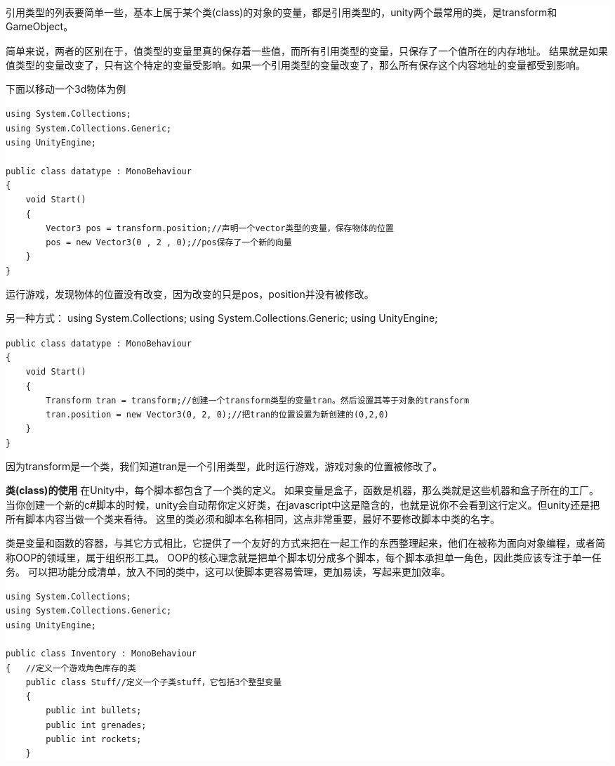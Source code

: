 引用类型的列表要简单一些，基本上属于某个类(class)的对象的变量，都是引用类型的，unity两个最常用的类，是transform和GameObject。

简单来说，两者的区别在于，值类型的变量里真的保存着一些值，而所有引用类型的变量，只保存了一个值所在的内存地址。
结果就是如果值类型的变量改变了，只有这个特定的变量受影响。如果一个引用类型的变量改变了，那么所有保存这个内容地址的变量都受到影响。

下面以移动一个3d物体为例

	using System.Collections;
	using System.Collections.Generic;
	using UnityEngine;
	
	public class datatype : MonoBehaviour
	{
	    void Start()
	    {
	        Vector3 pos = transform.position;//声明一个vector类型的变量，保存物体的位置
	        pos = new Vector3(0 , 2 , 0);//pos保存了一个新的向量
	    }
	}
运行游戏，发现物体的位置没有改变，因为改变的只是pos，position并没有被修改。

另一种方式：
	using System.Collections;
	using System.Collections.Generic;
	using UnityEngine;
	
	public class datatype : MonoBehaviour
	{
	    void Start()
	    {
	        Transform tran = transform;//创建一个transform类型的变量tran。然后设置其等于对象的transform
	        tran.position = new Vector3(0, 2, 0);//把tran的位置设置为新创建的(0,2,0)
	    }
	}
因为transform是一个类，我们知道tran是一个引用类型，此时运行游戏，游戏对象的位置被修改了。

**类(class)的使用**
在Unity中，每个脚本都包含了一个类的定义。
如果变量是盒子，函数是机器，那么类就是这些机器和盒子所在的工厂。
当你创建一个新的c#脚本的时候，unity会自动帮你定义好类，在javascript中这是隐含的，也就是说你不会看到这行定义。但unity还是把所有脚本内容当做一个类来看待。
这里的类必须和脚本名称相同，这点非常重要，最好不要修改脚本中类的名字。

类是变量和函数的容器，与其它方式相比，它提供了一个友好的方式来把在一起工作的东西整理起来，他们在被称为面向对象编程，或者简称OOP的领域里，属于组织形工具。
OOP的核心理念就是把单个脚本切分成多个脚本，每个脚本承担单一角色，因此类应该专注于单一任务。
可以把功能分成清单，放入不同的类中，这可以使脚本更容易管理，更加易读，写起来更加效率。

	using System.Collections;
	using System.Collections.Generic;
	using UnityEngine;
	
	public class Inventory : MonoBehaviour
	{   //定义一个游戏角色库存的类
	    public class Stuff//定义一个子类stuff，它包括3个整型变量
	    {
	        public int bullets;
	        public int grenades;
	        public int rockets;
	    }
	